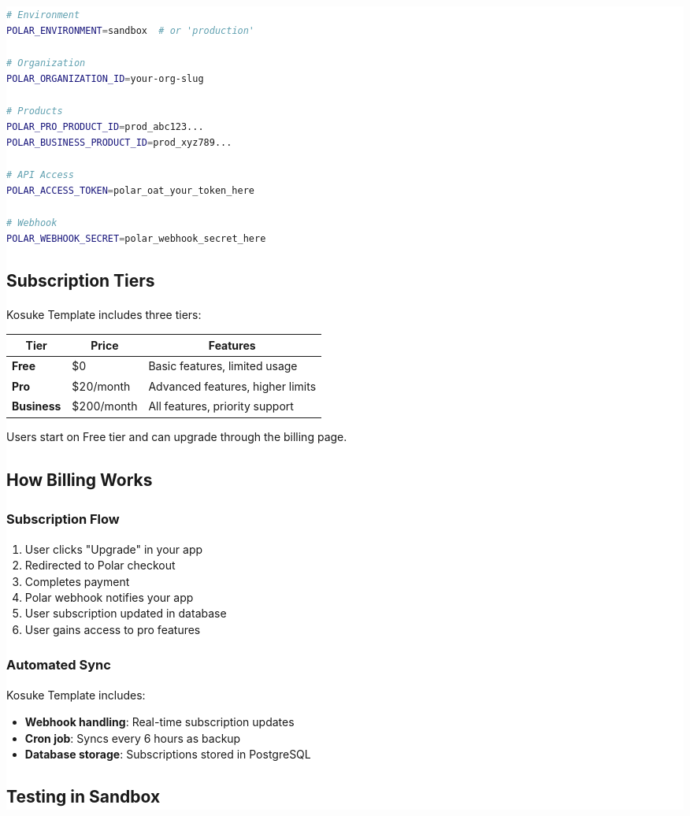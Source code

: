 ```bash
# Environment
POLAR_ENVIRONMENT=sandbox  # or 'production'

# Organization
POLAR_ORGANIZATION_ID=your-org-slug

# Products
POLAR_PRO_PRODUCT_ID=prod_abc123...
POLAR_BUSINESS_PRODUCT_ID=prod_xyz789...

# API Access
POLAR_ACCESS_TOKEN=polar_oat_your_token_here

# Webhook
POLAR_WEBHOOK_SECRET=polar_webhook_secret_here
```

## Subscription Tiers

Kosuke Template includes three tiers:

| Tier         | Price      | Features                         |
| ------------ | ---------- | -------------------------------- |
| **Free**     | $0         | Basic features, limited usage    |
| **Pro**      | $20/month  | Advanced features, higher limits |
| **Business** | $200/month | All features, priority support   |

Users start on Free tier and can upgrade through the billing page.

## How Billing Works

### Subscription Flow

1. User clicks "Upgrade" in your app
2. Redirected to Polar checkout
3. Completes payment
4. Polar webhook notifies your app
5. User subscription updated in database
6. User gains access to pro features

### Automated Sync

Kosuke Template includes:

- **Webhook handling**: Real-time subscription updates
- **Cron job**: Syncs every 6 hours as backup
- **Database storage**: Subscriptions stored in PostgreSQL

## Testing in Sandbox
